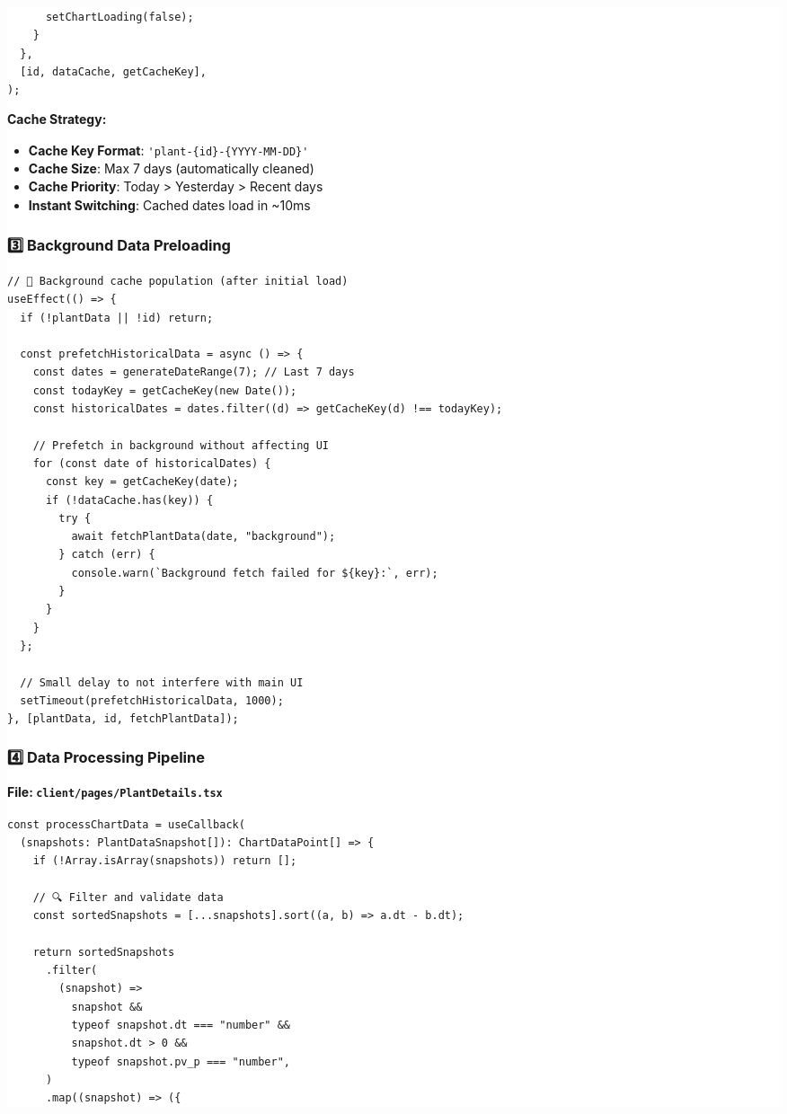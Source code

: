 ```tsx
      setChartLoading(false);
    }
  },
  [id, dataCache, getCacheKey],
);
```

**Cache Strategy:**

- **Cache Key Format**: `'plant-{id}-{YYYY-MM-DD}'`
- **Cache Size**: Max 7 days (automatically cleaned)
- **Cache Priority**: Today > Yesterday > Recent days
- **Instant Switching**: Cached dates load in ~10ms

### **3️⃣ Background Data Preloading**

```tsx
// 🔄 Background cache population (after initial load)
useEffect(() => {
  if (!plantData || !id) return;

  const prefetchHistoricalData = async () => {
    const dates = generateDateRange(7); // Last 7 days
    const todayKey = getCacheKey(new Date());
    const historicalDates = dates.filter((d) => getCacheKey(d) !== todayKey);

    // Prefetch in background without affecting UI
    for (const date of historicalDates) {
      const key = getCacheKey(date);
      if (!dataCache.has(key)) {
        try {
          await fetchPlantData(date, "background");
        } catch (err) {
          console.warn(`Background fetch failed for ${key}:`, err);
        }
      }
    }
  };

  // Small delay to not interfere with main UI
  setTimeout(prefetchHistoricalData, 1000);
}, [plantData, id, fetchPlantData]);
```

### **4️⃣ Data Processing Pipeline**

**File: `client/pages/PlantDetails.tsx`**

```tsx
const processChartData = useCallback(
  (snapshots: PlantDataSnapshot[]): ChartDataPoint[] => {
    if (!Array.isArray(snapshots)) return [];

    // 🔍 Filter and validate data
    const sortedSnapshots = [...snapshots].sort((a, b) => a.dt - b.dt);

    return sortedSnapshots
      .filter(
        (snapshot) =>
          snapshot &&
          typeof snapshot.dt === "number" &&
          snapshot.dt > 0 &&
          typeof snapshot.pv_p === "number",
      )
      .map((snapshot) => ({
```